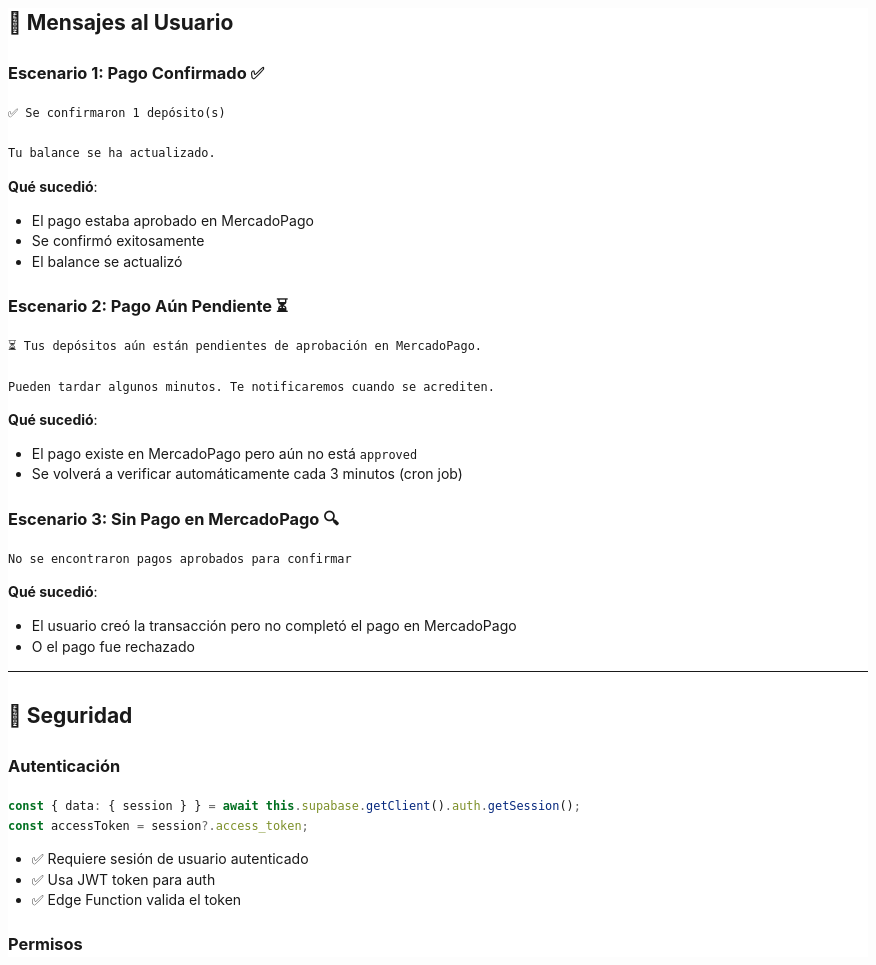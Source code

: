 ## 💬 Mensajes al Usuario

### Escenario 1: Pago Confirmado ✅

```
✅ Se confirmaron 1 depósito(s)

Tu balance se ha actualizado.
```

**Qué sucedió**:
- El pago estaba aprobado en MercadoPago
- Se confirmó exitosamente
- El balance se actualizó

### Escenario 2: Pago Aún Pendiente ⏳

```
⏳ Tus depósitos aún están pendientes de aprobación en MercadoPago.

Pueden tardar algunos minutos. Te notificaremos cuando se acrediten.
```

**Qué sucedió**:
- El pago existe en MercadoPago pero aún no está `approved`
- Se volverá a verificar automáticamente cada 3 minutos (cron job)

### Escenario 3: Sin Pago en MercadoPago 🔍

```
No se encontraron pagos aprobados para confirmar
```

**Qué sucedió**:
- El usuario creó la transacción pero no completó el pago en MercadoPago
- O el pago fue rechazado

---

## 🔐 Seguridad

### Autenticación

```typescript
const { data: { session } } = await this.supabase.getClient().auth.getSession();
const accessToken = session?.access_token;
```

- ✅ Requiere sesión de usuario autenticado
- ✅ Usa JWT token para auth
- ✅ Edge Function valida el token

### Permisos
